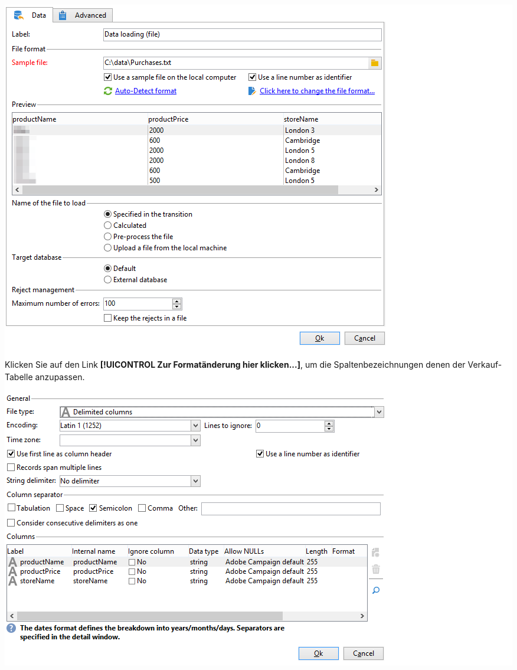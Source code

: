    ![](assets/uc2_enrich_chargement1.png)

   Klicken Sie auf den Link **[!UICONTROL Zur Formatänderung hier klicken...]**, um die Spaltenbezeichnungen denen der Verkauf-Tabelle anzupassen.

   ![](assets/uc2_enrich_chargement2.png)
